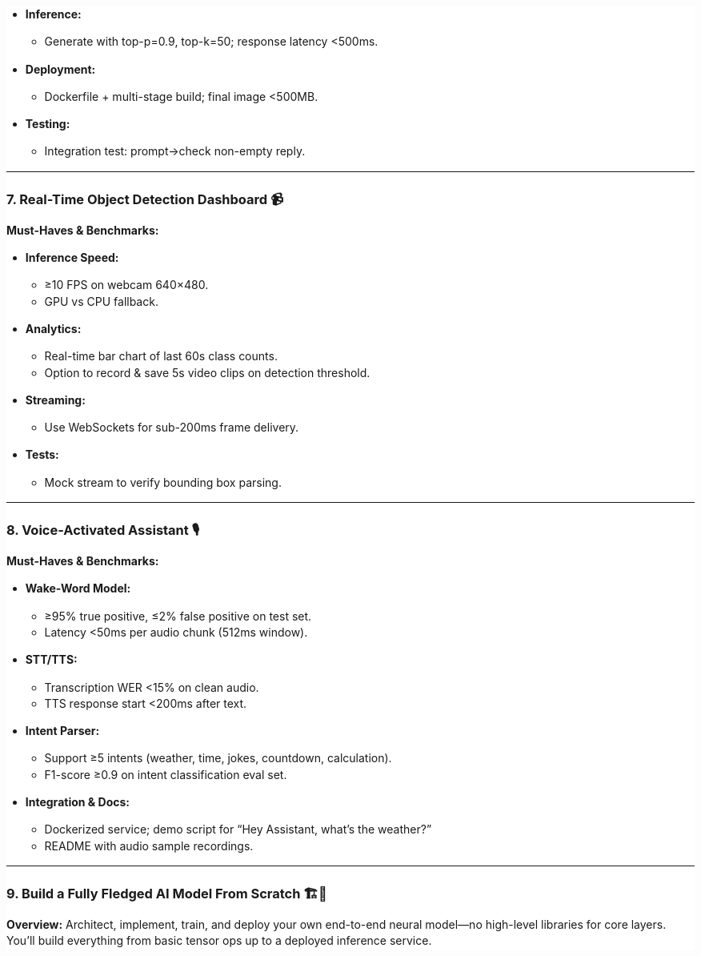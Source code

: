 - **Inference:**
    - Generate with top-p=0.9, top-k=50; response latency <500ms.
    
- **Deployment:**
    - Dockerfile + multi-stage build; final image <500MB.
    
- **Testing:**
    - Integration test: prompt→check non-empty reply.

---

### 7. **Real-Time Object Detection Dashboard** 📹

**Must-Haves & Benchmarks:**

- **Inference Speed:**
    - ≥10 FPS on webcam 640×480.
    - GPU vs CPU fallback.
    
- **Analytics:**
    - Real-time bar chart of last 60s class counts.
    - Option to record & save 5s video clips on detection threshold.
    
- **Streaming:**
    - Use WebSockets for sub-200ms frame delivery.
    
- **Tests:**
    - Mock stream to verify bounding box parsing.

---

### 8. **Voice-Activated Assistant** 🎙️

**Must-Haves & Benchmarks:**

- **Wake-Word Model:**
    - ≥95% true positive, ≤2% false positive on test set.
    - Latency <50ms per audio chunk (512ms window).
    
- **STT/TTS:**
    - Transcription WER <15% on clean audio.
    - TTS response start <200ms after text.
    
- **Intent Parser:**
    - Support ≥5 intents (weather, time, jokes, countdown, calculation).
    - F1-score ≥0.9 on intent classification eval set.
    
- **Integration & Docs:**
    - Dockerized service; demo script for “Hey Assistant, what’s the weather?”
    - README with audio sample recordings.

---

### 9. **Build a Fully Fledged AI Model From Scratch** 🏗️🤖

**Overview:** Architect, implement, train, and deploy your own end-to-end neural model—no high-level libraries for core layers. You’ll build everything from basic tensor ops up to a deployed inference service.
